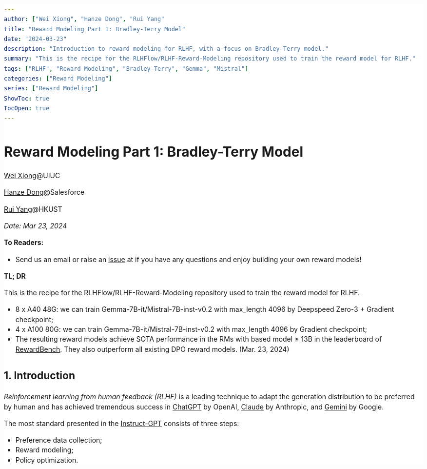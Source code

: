 ```yaml
---
author: ["Wei Xiong", "Hanze Dong", "Rui Yang"
title: "Reward Modeling Part 1: Bradley-Terry Model"
date: "2024-03-23"
description: "Introduction to reward modeling for RLHF, with a focus on Bradley-Terry model."
summary: "This is the recipe for the RLHFlow/RLHF-Reward-Modeling repository used to train the reward model for RLHF."
tags: ["RLHF", "Reward Modeling", "Bradley-Terry", "Gemma", "Mistral"]
categories: ["Reward Modeling"]
series: ["Reward Modeling"]
ShowToc: true
TocOpen: true
---
```

# Reward Modeling Part 1: Bradley-Terry Model

[Wei Xiong](https://weixiongust.github.io/WeiXiongUST/index.html)@UIUC

[Hanze Dong](https://hendrydong.github.io)@Salesforce

[Rui Yang](https://yangrui2015.github.io)@HKUST

*Date: Mar 23, 2024*

**To Readers:**

- Send us an email or raise an [issue](https://github.com/RLHFlow/RLHF-Reward-Modeling/issues) at if you have any questions and enjoy building your own reward models!

**TL; DR**

This is the recipe for the [RLHFlow/RLHF-Reward-Modeling](https://github.com/RLHFlow/RLHF-Reward-Modeling/) repository used to train the reward model for RLHF.

- 8 x A40 48G: we can train Gemma-7B-it/Mistral-7B-inst-v0.2 with max_length 4096 by Deepspeed Zero-3 + Gradient checkpoint;
- 4 x A100 80G: we can train Gemma-7B-it/Mistral-7B-inst-v0.2 with max_length 4096 by Gradient checkpoint;
- The resulting reward models achieve SOTA performance in the RMs with based model ≤ 13B in the leaderboard of [RewardBench](https://huggingface.co/spaces/allenai/reward-bench). They also outperform all existing DPO reward models. (Mar. 23, 2024)

## 1. Introduction

*Reinforcement learning from human feedback (RLHF)* is a leading technique to adapt the generation distribution to be preferred by human and has achieved tremendous success in [ChatGPT](https://openai.com/blog/chatgpt/) by OpenAI, [Claude](https://www.anthropic.com/news/claude-3-family) by Anthropic, and [Gemini](https://arxiv.org/pdf/2312.11805.pdf) by Google. 

The most standard presented in the [Instruct-GPT](https://arxiv.org/pdf/2203.02155.pdf) consists of three steps: 

- Preference data collection;
- Reward modeling;
- Policy optimization.

